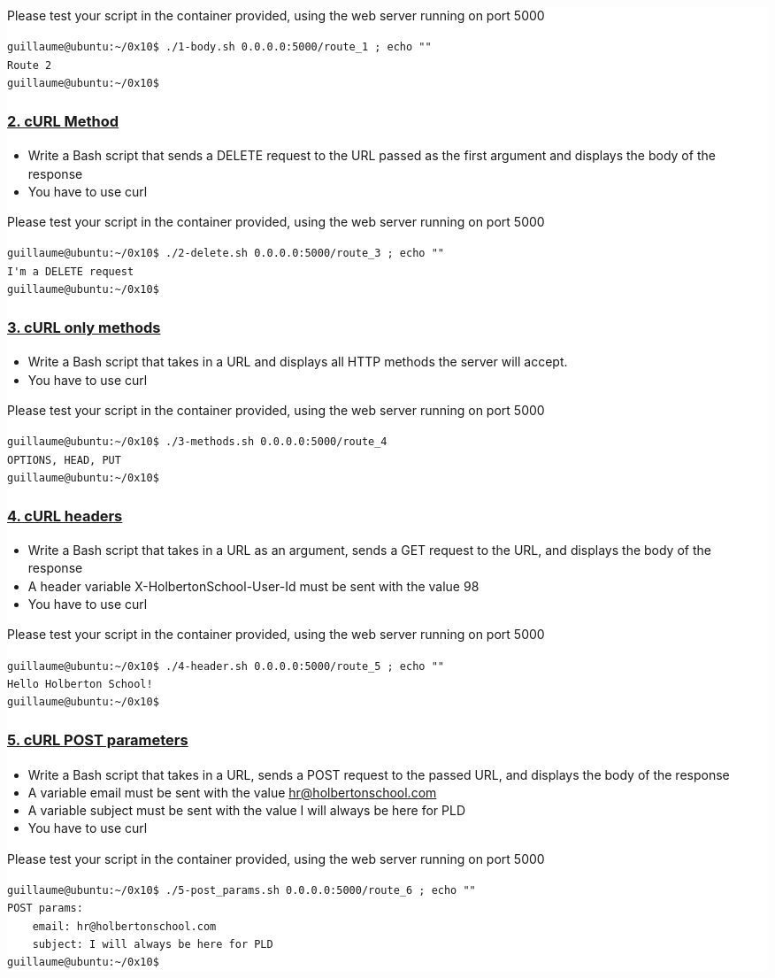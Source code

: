 Please test your script in the container provided, using the web server running on port 5000
```
guillaume@ubuntu:~/0x10$ ./1-body.sh 0.0.0.0:5000/route_1 ; echo ""
Route 2
guillaume@ubuntu:~/0x10$ 
```

### [2. cURL Method](./2-delete.sh)
* Write a Bash script that sends a DELETE request to the URL passed as the first argument and displays the body of the response
* You have to use curl

Please test your script in the container provided, using the web server running on port 5000
```
guillaume@ubuntu:~/0x10$ ./2-delete.sh 0.0.0.0:5000/route_3 ; echo ""
I'm a DELETE request
guillaume@ubuntu:~/0x10$ 
```

### [3. cURL only methods](./3-methods.sh)
* Write a Bash script that takes in a URL and displays all HTTP methods the server will accept.
* You have to use curl

Please test your script in the container provided, using the web server running on port 5000
```
guillaume@ubuntu:~/0x10$ ./3-methods.sh 0.0.0.0:5000/route_4
OPTIONS, HEAD, PUT
guillaume@ubuntu:~/0x10$ 
```

### [4. cURL headers](./4-header.sh)
* Write a Bash script that takes in a URL as an argument, sends a GET request to the URL, and displays the body of the response
* A header variable X-HolbertonSchool-User-Id must be sent with the value 98
* You have to use curl

Please test your script in the container provided, using the web server running on port 5000
```
guillaume@ubuntu:~/0x10$ ./4-header.sh 0.0.0.0:5000/route_5 ; echo ""
Hello Holberton School!
guillaume@ubuntu:~/0x10$ 
```

### [5. cURL POST parameters](./5-post_params.sh)
* Write a Bash script that takes in a URL, sends a POST request to the passed URL, and displays the body of the response
* A variable email must be sent with the value hr@holbertonschool.com
* A variable subject must be sent with the value I will always be here for PLD
* You have to use curl

Please test your script in the container provided, using the web server running on port 5000
```
guillaume@ubuntu:~/0x10$ ./5-post_params.sh 0.0.0.0:5000/route_6 ; echo ""
POST params:
    email: hr@holbertonschool.com
    subject: I will always be here for PLD
guillaume@ubuntu:~/0x10$ 
```

